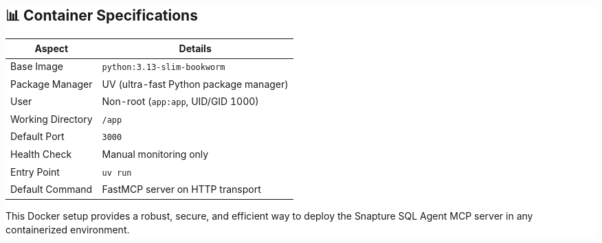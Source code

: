 ## 📊 Container Specifications

| Aspect | Details |
|--------|---------|
| Base Image | `python:3.13-slim-bookworm` |
| Package Manager | UV (ultra-fast Python package manager) |
| User | Non-root (`app:app`, UID/GID 1000) |
| Working Directory | `/app` |
| Default Port | `3000` |
| Health Check | Manual monitoring only |
| Entry Point | `uv run` |
| Default Command | FastMCP server on HTTP transport |

This Docker setup provides a robust, secure, and efficient way to deploy the Snapture SQL Agent MCP server in any containerized environment.